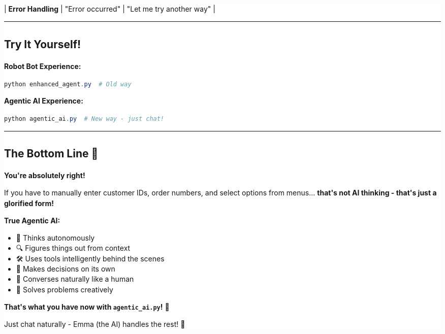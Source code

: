 | **Error Handling** | "Error occurred" | "Let me try another way" |

---

## Try It Yourself!

**Robot Bot Experience:**
```powershell
python enhanced_agent.py  # Old way
```

**Agentic AI Experience:**
```powershell
python agentic_ai.py  # New way - just chat!
```

---

## The Bottom Line 🎯

**You're absolutely right!** 

If you have to manually enter customer IDs, order numbers, and select options from menus... **that's not AI thinking - that's just a glorified form!**

**True Agentic AI:**
- 🧠 Thinks autonomously
- 🔍 Figures things out from context
- 🛠️ Uses tools intelligently behind the scenes
- 💭 Makes decisions on its own
- 💬 Converses naturally like a human
- 🎯 Solves problems creatively

**That's what you have now with `agentic_ai.py`!** 🎉

Just chat naturally - Emma (the AI) handles the rest! 🚀
